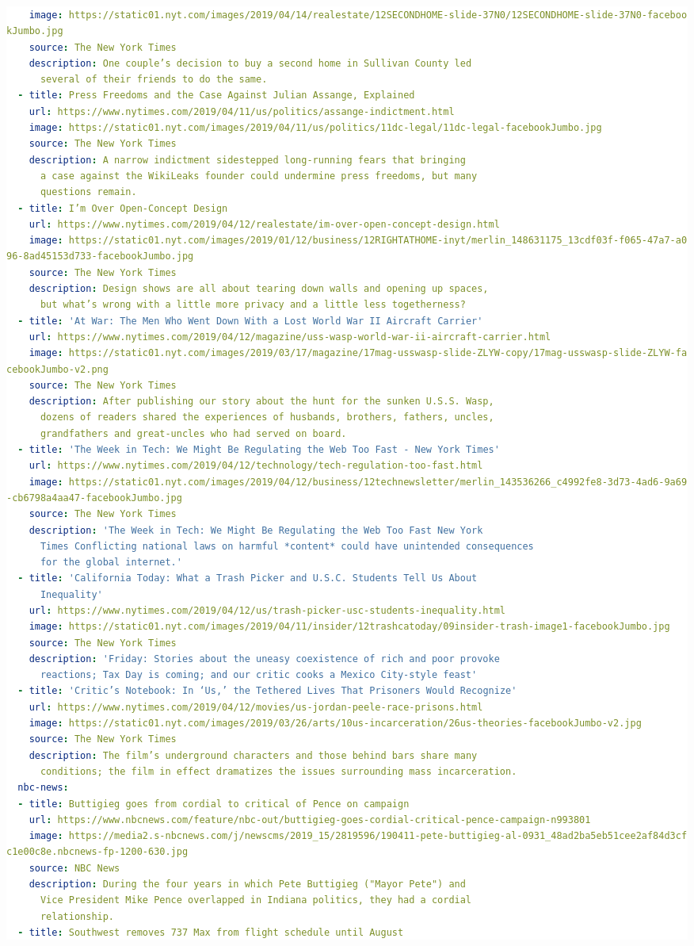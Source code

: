 ```yaml
    image: https://static01.nyt.com/images/2019/04/14/realestate/12SECONDHOME-slide-37N0/12SECONDHOME-slide-37N0-facebookJumbo.jpg
    source: The New York Times
    description: One couple’s decision to buy a second home in Sullivan County led
      several of their friends to do the same.
  - title: Press Freedoms and the Case Against Julian Assange, Explained
    url: https://www.nytimes.com/2019/04/11/us/politics/assange-indictment.html
    image: https://static01.nyt.com/images/2019/04/11/us/politics/11dc-legal/11dc-legal-facebookJumbo.jpg
    source: The New York Times
    description: A narrow indictment sidestepped long-running fears that bringing
      a case against the WikiLeaks founder could undermine press freedoms, but many
      questions remain.
  - title: I’m Over Open-Concept Design
    url: https://www.nytimes.com/2019/04/12/realestate/im-over-open-concept-design.html
    image: https://static01.nyt.com/images/2019/01/12/business/12RIGHTATHOME-inyt/merlin_148631175_13cdf03f-f065-47a7-a096-8ad45153d733-facebookJumbo.jpg
    source: The New York Times
    description: Design shows are all about tearing down walls and opening up spaces,
      but what’s wrong with a little more privacy and a little less togetherness?
  - title: 'At War: The Men Who Went Down With a Lost World War II Aircraft Carrier'
    url: https://www.nytimes.com/2019/04/12/magazine/uss-wasp-world-war-ii-aircraft-carrier.html
    image: https://static01.nyt.com/images/2019/03/17/magazine/17mag-usswasp-slide-ZLYW-copy/17mag-usswasp-slide-ZLYW-facebookJumbo-v2.png
    source: The New York Times
    description: After publishing our story about the hunt for the sunken U.S.S. Wasp,
      dozens of readers shared the experiences of husbands, brothers, fathers, uncles,
      grandfathers and great-uncles who had served on board.
  - title: 'The Week in Tech: We Might Be Regulating the Web Too Fast - New York Times'
    url: https://www.nytimes.com/2019/04/12/technology/tech-regulation-too-fast.html
    image: https://static01.nyt.com/images/2019/04/12/business/12technewsletter/merlin_143536266_c4992fe8-3d73-4ad6-9a69-cb6798a4aa47-facebookJumbo.jpg
    source: The New York Times
    description: 'The Week in Tech: We Might Be Regulating the Web Too Fast New York
      Times Conflicting national laws on harmful *content* could have unintended consequences
      for the global internet.'
  - title: 'California Today: What a Trash Picker and U.S.C. Students Tell Us About
      Inequality'
    url: https://www.nytimes.com/2019/04/12/us/trash-picker-usc-students-inequality.html
    image: https://static01.nyt.com/images/2019/04/11/insider/12trashcatoday/09insider-trash-image1-facebookJumbo.jpg
    source: The New York Times
    description: 'Friday: Stories about the uneasy coexistence of rich and poor provoke
      reactions; Tax Day is coming; and our critic cooks a Mexico City-style feast'
  - title: 'Critic’s Notebook: In ‘Us,’ the Tethered Lives That Prisoners Would Recognize'
    url: https://www.nytimes.com/2019/04/12/movies/us-jordan-peele-race-prisons.html
    image: https://static01.nyt.com/images/2019/03/26/arts/10us-incarceration/26us-theories-facebookJumbo-v2.jpg
    source: The New York Times
    description: The film’s underground characters and those behind bars share many
      conditions; the film in effect dramatizes the issues surrounding mass incarceration.
  nbc-news:
  - title: Buttigieg goes from cordial to critical of Pence on campaign
    url: https://www.nbcnews.com/feature/nbc-out/buttigieg-goes-cordial-critical-pence-campaign-n993801
    image: https://media2.s-nbcnews.com/j/newscms/2019_15/2819596/190411-pete-buttigieg-al-0931_48ad2ba5eb51cee2af84d3cfc1e00c8e.nbcnews-fp-1200-630.jpg
    source: NBC News
    description: During the four years in which Pete Buttigieg ("Mayor Pete") and
      Vice President Mike Pence overlapped in Indiana politics, they had a cordial
      relationship.
  - title: Southwest removes 737 Max from flight schedule until August
```
